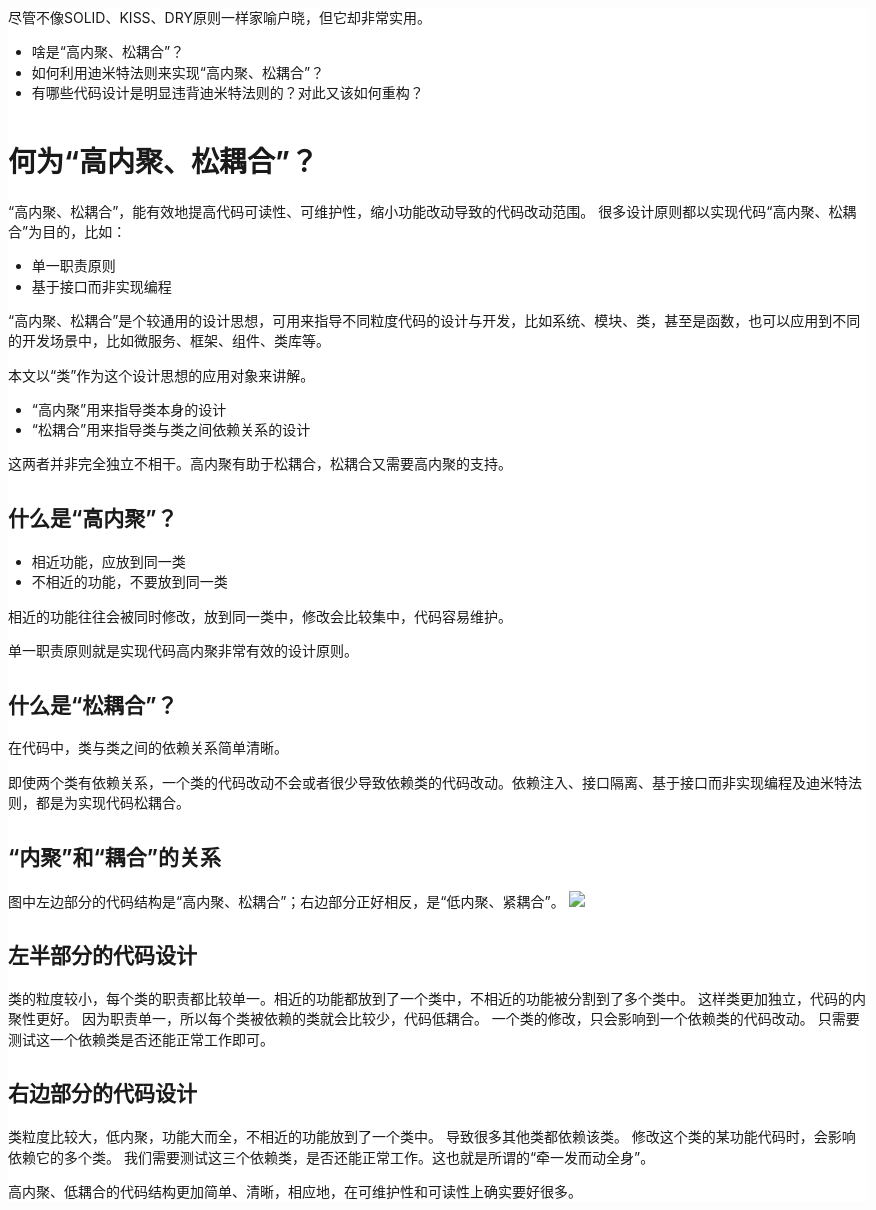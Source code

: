 尽管不像SOLID、KISS、DRY原则一样家喻户晓，但它却非常实用。
- 啥是“高内聚、松耦合”？
- 如何利用迪米特法则来实现“高内聚、松耦合”？
- 有哪些代码设计是明显违背迪米特法则的？对此又该如何重构？

# 何为“高内聚、松耦合”？
“高内聚、松耦合”，能有效地提高代码可读性、可维护性，缩小功能改动导致的代码改动范围。
很多设计原则都以实现代码“高内聚、松耦合”为目的，比如：
- 单一职责原则
- 基于接口而非实现编程

“高内聚、松耦合”是个较通用的设计思想，可用来指导不同粒度代码的设计与开发，比如系统、模块、类，甚至是函数，也可以应用到不同的开发场景中，比如微服务、框架、组件、类库等。

本文以“类”作为这个设计思想的应用对象来讲解。

- “高内聚”用来指导类本身的设计
- “松耦合”用来指导类与类之间依赖关系的设计

这两者并非完全独立不相干。高内聚有助于松耦合，松耦合又需要高内聚的支持。
## 什么是“高内聚”？
- 相近功能，应放到同一类
- 不相近的功能，不要放到同一类

相近的功能往往会被同时修改，放到同一类中，修改会比较集中，代码容易维护。

单一职责原则就是实现代码高内聚非常有效的设计原则。
## 什么是“松耦合”？
在代码中，类与类之间的依赖关系简单清晰。

即使两个类有依赖关系，一个类的代码改动不会或者很少导致依赖类的代码改动。依赖注入、接口隔离、基于接口而非实现编程及迪米特法则，都是为实现代码松耦合。

## “内聚”和“耦合”的关系
图中左边部分的代码结构是“高内聚、松耦合”；右边部分正好相反，是“低内聚、紧耦合”。
![](https://img-blog.csdnimg.cn/474e839624224ad0b7b35f9f216ab43e.png?x-oss-process=image/watermark,type_ZHJvaWRzYW5zZmFsbGJhY2s,shadow_50,text_Q1NETiBASmF2YUVkZ2Uu,size_20,color_FFFFFF,t_70,g_se,x_16)
## 左半部分的代码设计
类的粒度较小，每个类的职责都比较单一。相近的功能都放到了一个类中，不相近的功能被分割到了多个类中。
这样类更加独立，代码的内聚性更好。
因为职责单一，所以每个类被依赖的类就会比较少，代码低耦合。
一个类的修改，只会影响到一个依赖类的代码改动。
只需要测试这一个依赖类是否还能正常工作即可。

## 右边部分的代码设计
类粒度比较大，低内聚，功能大而全，不相近的功能放到了一个类中。
导致很多其他类都依赖该类。
修改这个类的某功能代码时，会影响依赖它的多个类。
我们需要测试这三个依赖类，是否还能正常工作。这也就是所谓的“牵一发而动全身”。

高内聚、低耦合的代码结构更加简单、清晰，相应地，在可维护性和可读性上确实要好很多。
